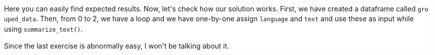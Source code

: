 Here you can easily find expected results. Now, let's check how our solution works. First, we have created a dataframe called `grouped_data`. Then, from 0 to 2, we have a loop and we have one-by-one assign `language` and `text` and use these as input while using `summarize_text()`.

Since the last exercise is abnormally easy, I won't be talking about it.